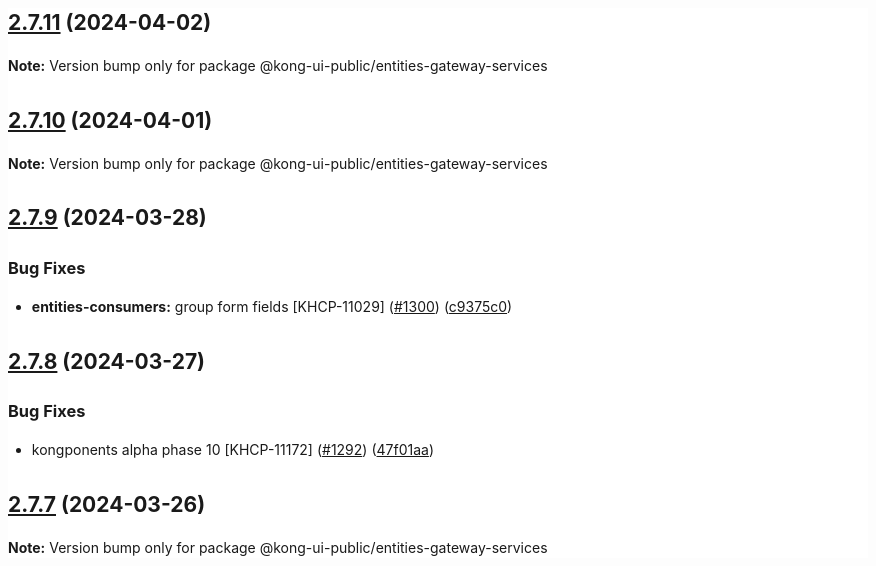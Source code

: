 



## [2.7.11](https://github.com/Kong/public-ui-components/compare/@kong-ui-public/entities-gateway-services@2.7.10...@kong-ui-public/entities-gateway-services@2.7.11) (2024-04-02)

**Note:** Version bump only for package @kong-ui-public/entities-gateway-services





## [2.7.10](https://github.com/Kong/public-ui-components/compare/@kong-ui-public/entities-gateway-services@2.7.9...@kong-ui-public/entities-gateway-services@2.7.10) (2024-04-01)

**Note:** Version bump only for package @kong-ui-public/entities-gateway-services





## [2.7.9](https://github.com/Kong/public-ui-components/compare/@kong-ui-public/entities-gateway-services@2.7.8...@kong-ui-public/entities-gateway-services@2.7.9) (2024-03-28)


### Bug Fixes

* **entities-consumers:** group form fields [KHCP-11029] ([#1300](https://github.com/Kong/public-ui-components/issues/1300)) ([c9375c0](https://github.com/Kong/public-ui-components/commit/c9375c07c0b7a6f09fe714f64ed48eac0ea187dd))





## [2.7.8](https://github.com/Kong/public-ui-components/compare/@kong-ui-public/entities-gateway-services@2.7.7...@kong-ui-public/entities-gateway-services@2.7.8) (2024-03-27)


### Bug Fixes

* kongponents alpha phase 10 [KHCP-11172] ([#1292](https://github.com/Kong/public-ui-components/issues/1292)) ([47f01aa](https://github.com/Kong/public-ui-components/commit/47f01aa1ec4c57a48bc046987bed9482b7c832a2))





## [2.7.7](https://github.com/Kong/public-ui-components/compare/@kong-ui-public/entities-gateway-services@2.7.6...@kong-ui-public/entities-gateway-services@2.7.7) (2024-03-26)

**Note:** Version bump only for package @kong-ui-public/entities-gateway-services
